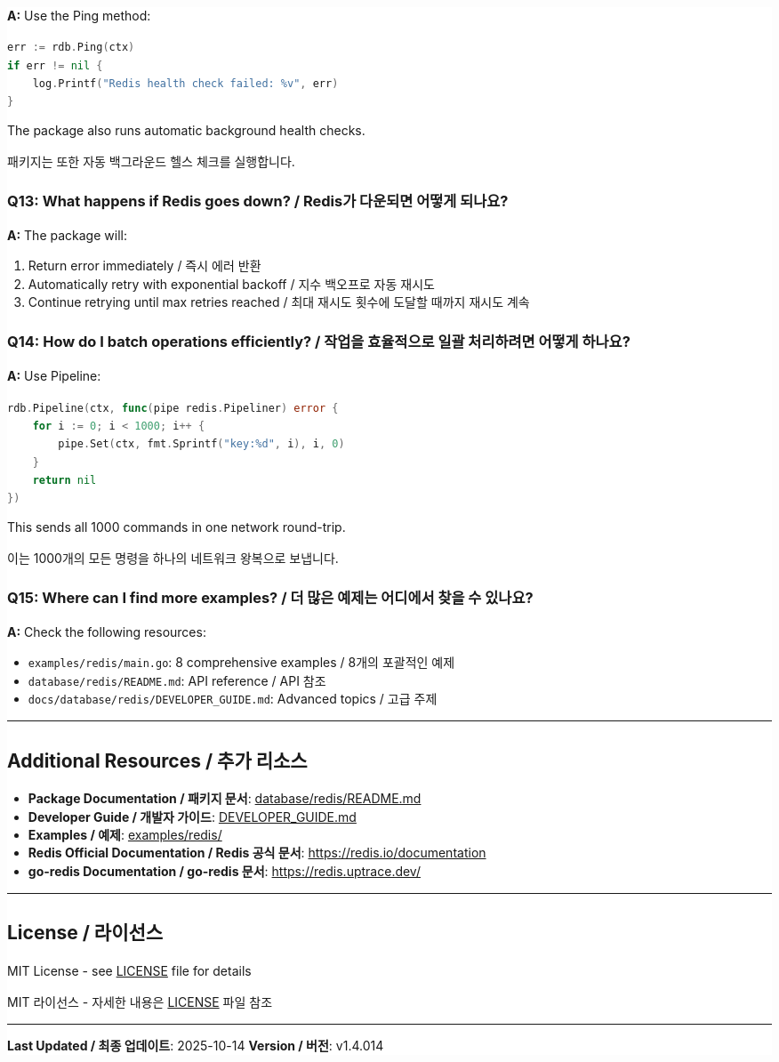 **A:** Use the Ping method:

```go
err := rdb.Ping(ctx)
if err != nil {
    log.Printf("Redis health check failed: %v", err)
}
```

The package also runs automatic background health checks.

패키지는 또한 자동 백그라운드 헬스 체크를 실행합니다.

### Q13: What happens if Redis goes down? / Redis가 다운되면 어떻게 되나요?

**A:** The package will:
1. Return error immediately / 즉시 에러 반환
2. Automatically retry with exponential backoff / 지수 백오프로 자동 재시도
3. Continue retrying until max retries reached / 최대 재시도 횟수에 도달할 때까지 재시도 계속

### Q14: How do I batch operations efficiently? / 작업을 효율적으로 일괄 처리하려면 어떻게 하나요?

**A:** Use Pipeline:

```go
rdb.Pipeline(ctx, func(pipe redis.Pipeliner) error {
    for i := 0; i < 1000; i++ {
        pipe.Set(ctx, fmt.Sprintf("key:%d", i), i, 0)
    }
    return nil
})
```

This sends all 1000 commands in one network round-trip.

이는 1000개의 모든 명령을 하나의 네트워크 왕복으로 보냅니다.

### Q15: Where can I find more examples? / 더 많은 예제는 어디에서 찾을 수 있나요?

**A:** Check the following resources:
- `examples/redis/main.go`: 8 comprehensive examples / 8개의 포괄적인 예제
- `database/redis/README.md`: API reference / API 참조
- `docs/database/redis/DEVELOPER_GUIDE.md`: Advanced topics / 고급 주제

---

## Additional Resources / 추가 리소스

- **Package Documentation / 패키지 문서**: [database/redis/README.md](../../../database/redis/README.md)
- **Developer Guide / 개발자 가이드**: [DEVELOPER_GUIDE.md](./DEVELOPER_GUIDE.md)
- **Examples / 예제**: [examples/redis/](../../../examples/redis/)
- **Redis Official Documentation / Redis 공식 문서**: https://redis.io/documentation
- **go-redis Documentation / go-redis 문서**: https://redis.uptrace.dev/

---

## License / 라이선스

MIT License - see [LICENSE](../../../LICENSE) file for details

MIT 라이선스 - 자세한 내용은 [LICENSE](../../../LICENSE) 파일 참조

---

**Last Updated / 최종 업데이트**: 2025-10-14
**Version / 버전**: v1.4.014
